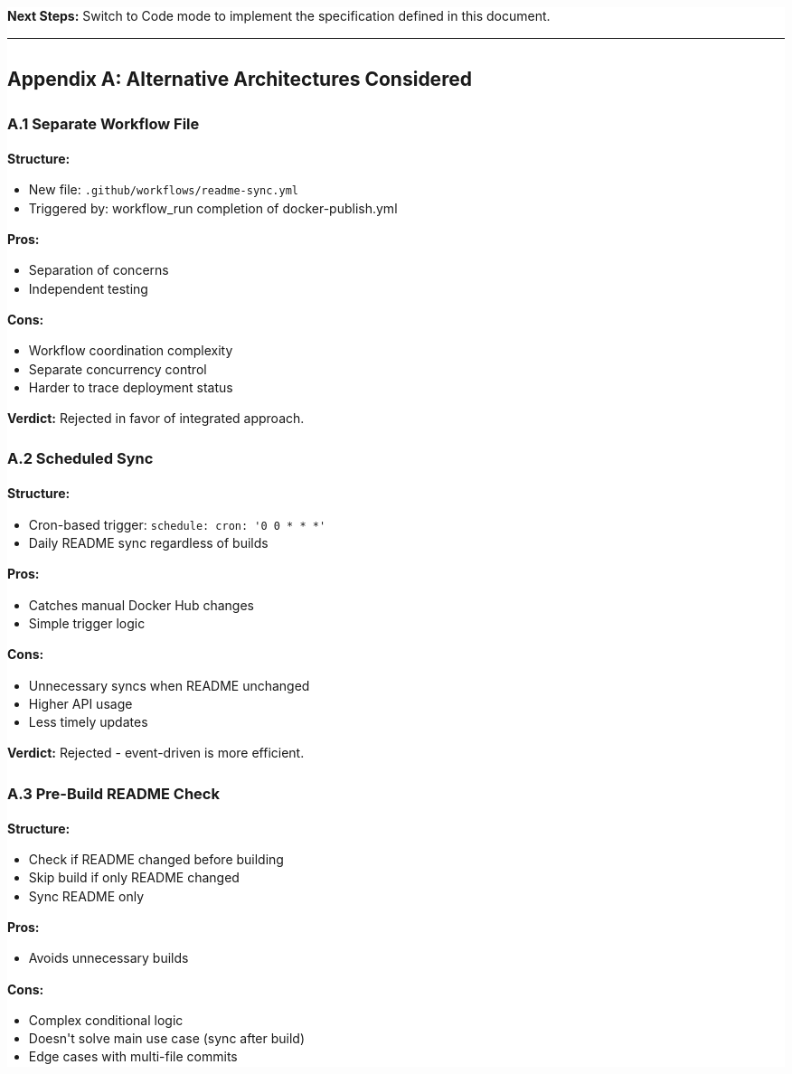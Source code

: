 **Next Steps:**
Switch to Code mode to implement the specification defined in this document.

---

## Appendix A: Alternative Architectures Considered

### A.1 Separate Workflow File

**Structure:**
- New file: `.github/workflows/readme-sync.yml`
- Triggered by: workflow_run completion of docker-publish.yml

**Pros:**
- Separation of concerns
- Independent testing

**Cons:**
- Workflow coordination complexity
- Separate concurrency control
- Harder to trace deployment status

**Verdict:** Rejected in favor of integrated approach.

### A.2 Scheduled Sync

**Structure:**
- Cron-based trigger: `schedule: cron: '0 0 * * *'`
- Daily README sync regardless of builds

**Pros:**
- Catches manual Docker Hub changes
- Simple trigger logic

**Cons:**
- Unnecessary syncs when README unchanged
- Higher API usage
- Less timely updates

**Verdict:** Rejected - event-driven is more efficient.

### A.3 Pre-Build README Check

**Structure:**
- Check if README changed before building
- Skip build if only README changed
- Sync README only

**Pros:**
- Avoids unnecessary builds

**Cons:**
- Complex conditional logic
- Doesn't solve main use case (sync after build)
- Edge cases with multi-file commits
